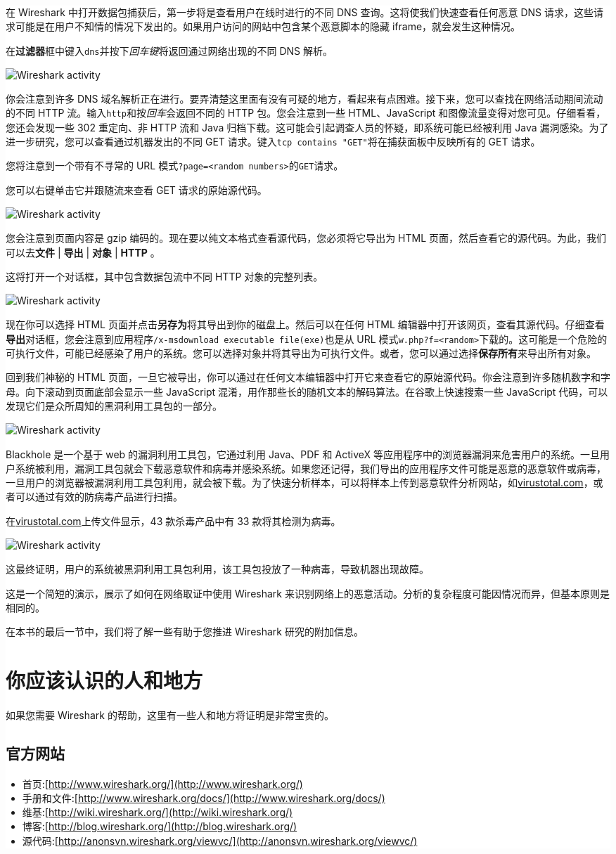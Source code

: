 在 Wireshark 中打开数据包捕获后，第一步将是查看用户在线时进行的不同 DNS 查询。这将使我们快速查看任何恶意 DNS 请求，这些请求可能是在用户不知情的情况下发出的。如果用户访问的网站中包含某个恶意脚本的隐藏 iframe，就会发生这种情况。

在**过滤器**框中键入`dns`并按下*回车键*将返回通过网络出现的不同 DNS 解析。

![Wireshark activity](graphics/5640_05_01.jpg)

你会注意到许多 DNS 域名解析正在进行。要弄清楚这里面有没有可疑的地方，看起来有点困难。接下来，您可以查找在网络活动期间流动的不同 HTTP 流。输入`http`和按*回车*会返回不同的 HTTP 包。您会注意到一些 HTML、JavaScript 和图像流量变得对您可见。仔细看看，您还会发现一些 302 重定向、非 HTTP 流和 Java 归档下载。这可能会引起调查人员的怀疑，即系统可能已经被利用 Java 漏洞感染。为了进一步研究，您可以查看通过机器发出的不同 GET 请求。键入`tcp contains "GET"`将在捕获面板中反映所有的 GET 请求。

您将注意到一个带有不寻常的 URL 模式`?page=<random numbers>`的`GET`请求。

您可以右键单击它并跟随流来查看 GET 请求的原始源代码。

![Wireshark activity](graphics/5640_05_02.jpg)

您会注意到页面内容是 gzip 编码的。现在要以纯文本格式查看源代码，您必须将它导出为 HTML 页面，然后查看它的源代码。为此，我们可以去**文件** | **导出** | **对象** | **HTTP** 。

这将打开一个对话框，其中包含数据包流中不同 HTTP 对象的完整列表。

![Wireshark activity](graphics/5640_05_03.jpg)

现在你可以选择 HTML 页面并点击**另存为**将其导出到你的磁盘上。然后可以在任何 HTML 编辑器中打开该网页，查看其源代码。仔细查看**导出**对话框，您会注意到应用程序`/x-msdownload executable file(exe)`也是从 URL 模式`w.php?f=<random>`下载的。这可能是一个危险的可执行文件，可能已经感染了用户的系统。您可以选择对象并将其导出为可执行文件。或者，您可以通过选择**保存所有**来导出所有对象。

回到我们神秘的 HTML 页面，一旦它被导出，你可以通过在任何文本编辑器中打开它来查看它的原始源代码。你会注意到许多随机数字和字母。向下滚动到页面底部会显示一些 JavaScript 混淆，用作那些长的随机文本的解码算法。在谷歌上快速搜索一些 JavaScript 代码，可以发现它们是众所周知的黑洞利用工具包的一部分。

![Wireshark activity](graphics/5640_05_04.jpg)

Blackhole 是一个基于 web 的漏洞利用工具包，它通过利用 Java、PDF 和 ActiveX 等应用程序中的浏览器漏洞来危害用户的系统。一旦用户系统被利用，漏洞工具包就会下载恶意软件和病毒并感染系统。如果您还记得，我们导出的应用程序文件可能是恶意的恶意软件或病毒，一旦用户的浏览器被漏洞利用工具包利用，就会被下载。为了快速分析样本，可以将样本上传到恶意软件分析网站，如[virustotal.com](http://virustotal.com)，或者可以通过有效的防病毒产品进行扫描。

在[virustotal.com](http://virustotal.com)上传文件显示，43 款杀毒产品中有 33 款将其检测为病毒。

![Wireshark activity](graphics/5640_05_05.jpg)

这最终证明，用户的系统被黑洞利用工具包利用，该工具包投放了一种病毒，导致机器出现故障。

这是一个简短的演示，展示了如何在网络取证中使用 Wireshark 来识别网络上的恶意活动。分析的复杂程度可能因情况而异，但基本原则是相同的。

在本书的最后一节中，我们将了解一些有助于您推进 Wireshark 研究的附加信息。

# 你应该认识的人和地方

如果您需要 Wireshark 的帮助，这里有一些人和地方将证明是非常宝贵的。

## 官方网站

*   首页:[http://www.wireshark.org/](http://www.wireshark.org/)
*   手册和文件:[http://www.wireshark.org/docs/](http://www.wireshark.org/docs/)
*   维基:[http://wiki.wireshark.org/](http://wiki.wireshark.org/)
*   博客:[http://blog.wireshark.org/](http://blog.wireshark.org/)
*   源代码:[http://anonsvn.wireshark.org/viewvc/](http://anonsvn.wireshark.org/viewvc/)
